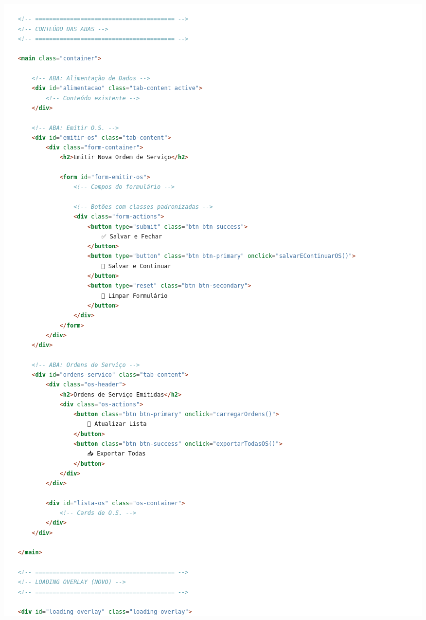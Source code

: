 ```html
    
    <!-- ======================================== -->
    <!-- CONTEÚDO DAS ABAS -->
    <!-- ======================================== -->
    
    <main class="container">
        
        <!-- ABA: Alimentação de Dados -->
        <div id="alimentacao" class="tab-content active">
            <!-- Conteúdo existente -->
        </div>
        
        <!-- ABA: Emitir O.S. -->
        <div id="emitir-os" class="tab-content">
            <div class="form-container">
                <h2>Emitir Nova Ordem de Serviço</h2>
                
                <form id="form-emitir-os">
                    <!-- Campos do formulário -->
                    
                    <!-- Botões com classes padronizadas -->
                    <div class="form-actions">
                        <button type="submit" class="btn btn-success">
                            ✅ Salvar e Fechar
                        </button>
                        <button type="button" class="btn btn-primary" onclick="salvarEContinuarOS()">
                            💾 Salvar e Continuar
                        </button>
                        <button type="reset" class="btn btn-secondary">
                            🔄 Limpar Formulário
                        </button>
                    </div>
                </form>
            </div>
        </div>
        
        <!-- ABA: Ordens de Serviço -->
        <div id="ordens-servico" class="tab-content">
            <div class="os-header">
                <h2>Ordens de Serviço Emitidas</h2>
                <div class="os-actions">
                    <button class="btn btn-primary" onclick="carregarOrdens()">
                        🔄 Atualizar Lista
                    </button>
                    <button class="btn btn-success" onclick="exportarTodasOS()">
                        📥 Exportar Todas
                    </button>
                </div>
            </div>
            
            <div id="lista-os" class="os-container">
                <!-- Cards de O.S. -->
            </div>
        </div>
        
    </main>
    
    <!-- ======================================== -->
    <!-- LOADING OVERLAY (NOVO) -->
    <!-- ======================================== -->
    
    <div id="loading-overlay" class="loading-overlay">
```